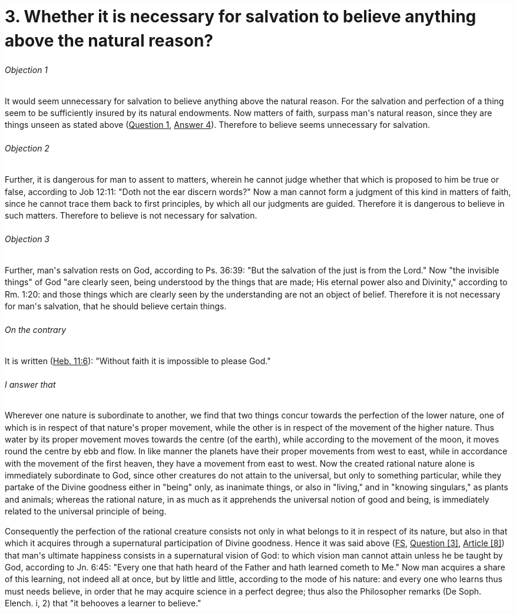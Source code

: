 


# 3. Whether it is necessary for salvation to believe anything above the natural reason? 

###### Objection 1
It would seem unnecessary for salvation to believe anything above the natural reason. For the salvation and perfection of a thing seem to be sufficiently insured by its natural endowments. Now matters of faith, surpass man's natural reason, since they are things unseen as stated above ([Question 1](1.%20Faith.md), [Answer 4](1.%20Faith.md#4.%20Whether%20the%20object%20of%20faith%20can%20be%20something%20seen?%20)). Therefore to believe seems unnecessary for salvation.  

###### Objection 2
Further, it is dangerous for man to assent to matters, wherein he cannot judge whether that which is proposed to him be true or false, according to Job 12:11: "Doth not the ear discern words?" Now a man cannot form a judgment of this kind in matters of faith, since he cannot trace them back to first principles, by which all our judgments are guided. Therefore it is dangerous to believe in such matters. Therefore to believe is not necessary for salvation.  

###### Objection 3
Further, man's salvation rests on God, according to Ps. 36:39: "But the salvation of the just is from the Lord." Now "the invisible things" of God "are clearly seen, being understood by the things that are made; His eternal power also and Divinity," according to Rm. 1:20: and those things which are clearly seen by the understanding are not an object of belief. Therefore it is not necessary for man's salvation, that he should believe certain things.  

###### On the contrary
It is written ([Heb. 11:6](http://bible.gospelcom.net/bible?Heb++11:6)): "Without faith it is impossible to please God."  

###### I answer that
Wherever one nature is subordinate to another, we find that two things concur towards the perfection of the lower nature, one of which is in respect of that nature's proper movement, while the other is in respect of the movement of the higher nature. Thus water by its proper movement moves towards the centre (of the earth), while according to the movement of the moon, it moves round the centre by ebb and flow. In like manner the planets have their proper movements from west to east, while in accordance with the movement of the first heaven, they have a movement from east to west. Now the created rational nature alone is immediately subordinate to God, since other creatures do not attain to the universal, but only to something particular, while they partake of the Divine goodness either in "being" only, as inanimate things, or also in "living," and in "knowing singulars," as plants and animals; whereas the rational nature, in as much as it apprehends the universal notion of good and being, is immediately related to the universal principle of being.  

Consequently the perfection of the rational creature consists not only in what belongs to it in respect of its nature, but also in that which it acquires through a supernatural participation of Divine goodness. Hence it was said above ([FS](../FS.html), [Question \[3\]](../FS/FS003.html#FSQ3OUTP1), [Article \[8\]](../FS/FS003.html#FSQ3A8THEP1)) that man's ultimate happiness consists in a supernatural vision of God: to which vision man cannot attain unless he be taught by God, according to Jn. 6:45: "Every one that hath heard of the Father and hath learned cometh to Me." Now man acquires a share of this learning, not indeed all at once, but by little and little, according to the mode of his nature: and every one who learns thus must needs believe, in order that he may acquire science in a perfect degree; thus also the Philosopher remarks (De Soph. Elench. i, 2) that "it behooves a learner to believe."  
